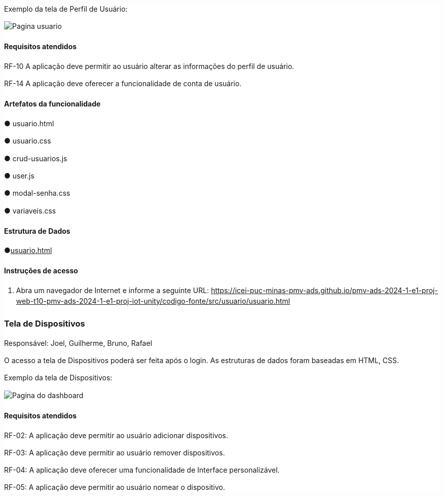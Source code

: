 Exemplo da tela de Perfil de Usuário:

![Pagina usuario](https://github.com/ICEI-PUC-Minas-PMV-ADS/pmv-ads-2024-1-e1-proj-web-t10-pmv-ads-2024-1-e1-proj-iot-unity/assets/165733363/12e9a7ec-0d14-4dc7-b06a-c53abe9bbbbb)



#### Requisitos atendidos
 
RF-10	A aplicação deve permitir ao usuário alterar as informações do perfil de usuário.

RF-14	A aplicação deve oferecer a funcionalidade de conta de usuário.


#### Artefatos da funcionalidade

●	usuario.html 

●	usuario.css

● crud-usuarios.js

● user.js

● modal-senha.css

● variaveis.css

#### Estrutura de Dados

●[usuario.html](https://github.com/ICEI-PUC-Minas-PMV-ADS/pmv-ads-2024-1-e1-proj-web-t10-pmv-ads-2024-1-e1-proj-iot-unity/blob/d5edf3c4d62e3184487d16425d32ad16023f4267/codigo-fonte/src/usuario/usuario.html)

#### Instruções de acesso

1.	Abra um navegador de Internet e informe a seguinte URL: https://icei-puc-minas-pmv-ads.github.io/pmv-ads-2024-1-e1-proj-web-t10-pmv-ads-2024-1-e1-proj-iot-unity/codigo-fonte/src/usuario/usuario.html

### Tela de Dispositivos

Responsável: Joel, Guilherme, Bruno, Rafael

O acesso a tela de Dispositivos poderá ser feita após o login. As estruturas de dados foram baseadas em HTML, CSS.

Exemplo da tela de Dispositivos:


![Pagina do dashboard](https://github.com/ICEI-PUC-Minas-PMV-ADS/pmv-ads-2024-1-e1-proj-web-t10-pmv-ads-2024-1-e1-proj-iot-unity/assets/165733363/3bfcbdc6-18ca-4dcb-ba2b-deabea22dd34)


#### Requisitos atendidos

 RF-02: A aplicação deve permitir ao usuário	adicionar dispositivos.

 RF-03:	A aplicação deve permitir ao usuário remover dispositivos.

 RF-04: A aplicação deve oferecer uma funcionalidade de Interface personalizável.

 RF-05:	A aplicação deve permitir ao usuário nomear o dispositivo.
